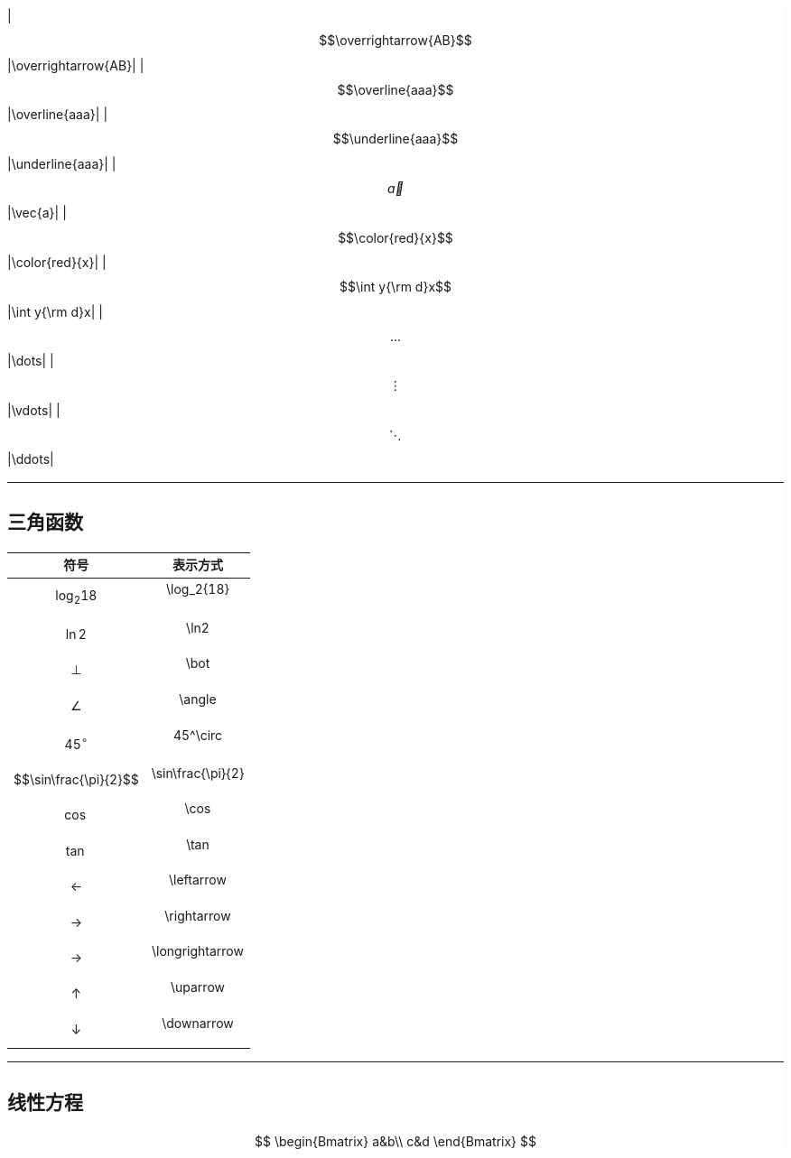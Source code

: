 |$$\overrightarrow{AB}$$|\overrightarrow{AB}|
|$$\overline{aaa}$$|\overline{aaa}|
|$$\underline{aaa}$$|\underline{aaa}|
|$$\vec{a}$$|\vec{a}|
|$$\color{red}{x}$$|\color{red}{x}|
|$$\int y{\rm d}x$$|\int y{\rm d}x|
|$$\dots$$|\dots|
|$$\vdots$$|\vdots|
|$$\ddots$$|\ddots|
***
## 三角函数
|符号|表示方式|
|:---:|:---:|
|$$\log_2{18}$$|\log_2{18}|
|$$\ln2$$|\ln2|
|$$\bot$$|\bot|
|$$\angle$$|\angle|
|$$45^\circ$$|45^\circ|
|$$\sin\frac{\pi}{2}$$|\sin\frac{\pi}{2}|
|$$\cos$$|\cos|
|$$\tan$$|\tan|
|$$\leftarrow$$|\leftarrow|
|$$\rightarrow$$|\rightarrow|
|$$\longrightarrow$$|\longrightarrow|
|$$\uparrow$$|\uparrow|
|$$\downarrow$$|\downarrow|
***
## 线性方程
$$
\begin{Bmatrix}
a&b\\
c&d
\end{Bmatrix}
$$
